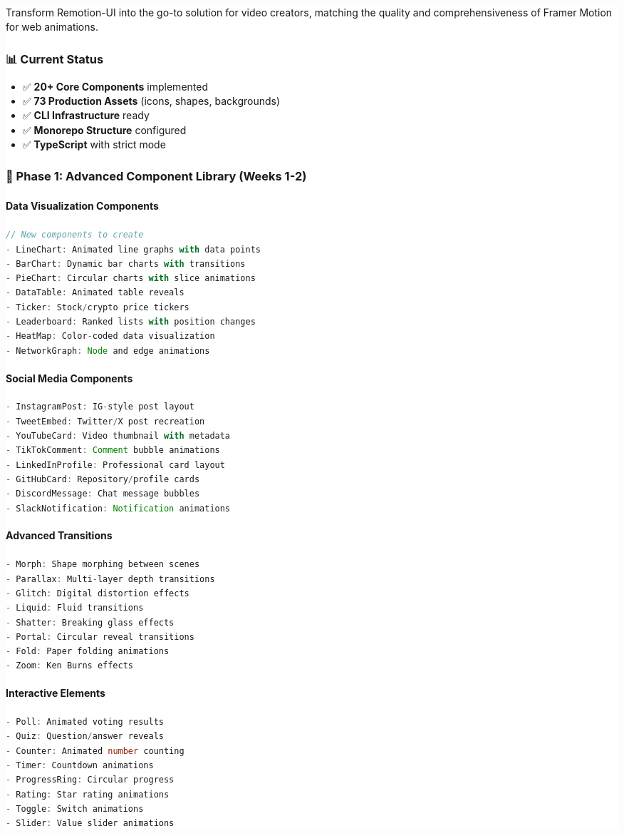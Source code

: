 Transform Remotion-UI into the go-to solution for video creators, matching the quality and comprehensiveness of Framer Motion for web animations.

### 📊 Current Status
- ✅ **20+ Core Components** implemented
- ✅ **73 Production Assets** (icons, shapes, backgrounds)
- ✅ **CLI Infrastructure** ready
- ✅ **Monorepo Structure** configured
- ✅ **TypeScript** with strict mode

### 🚀 Phase 1: Advanced Component Library (Weeks 1-2)

#### Data Visualization Components
```typescript
// New components to create
- LineChart: Animated line graphs with data points
- BarChart: Dynamic bar charts with transitions
- PieChart: Circular charts with slice animations
- DataTable: Animated table reveals
- Ticker: Stock/crypto price tickers
- Leaderboard: Ranked lists with position changes
- HeatMap: Color-coded data visualization
- NetworkGraph: Node and edge animations
```

#### Social Media Components
```typescript
- InstagramPost: IG-style post layout
- TweetEmbed: Twitter/X post recreation
- YouTubeCard: Video thumbnail with metadata
- TikTokComment: Comment bubble animations
- LinkedInProfile: Professional card layout
- GitHubCard: Repository/profile cards
- DiscordMessage: Chat message bubbles
- SlackNotification: Notification animations
```

#### Advanced Transitions
```typescript
- Morph: Shape morphing between scenes
- Parallax: Multi-layer depth transitions
- Glitch: Digital distortion effects
- Liquid: Fluid transitions
- Shatter: Breaking glass effects
- Portal: Circular reveal transitions
- Fold: Paper folding animations
- Zoom: Ken Burns effects
```

#### Interactive Elements
```typescript
- Poll: Animated voting results
- Quiz: Question/answer reveals
- Counter: Animated number counting
- Timer: Countdown animations
- ProgressRing: Circular progress
- Rating: Star rating animations
- Toggle: Switch animations
- Slider: Value slider animations
```

